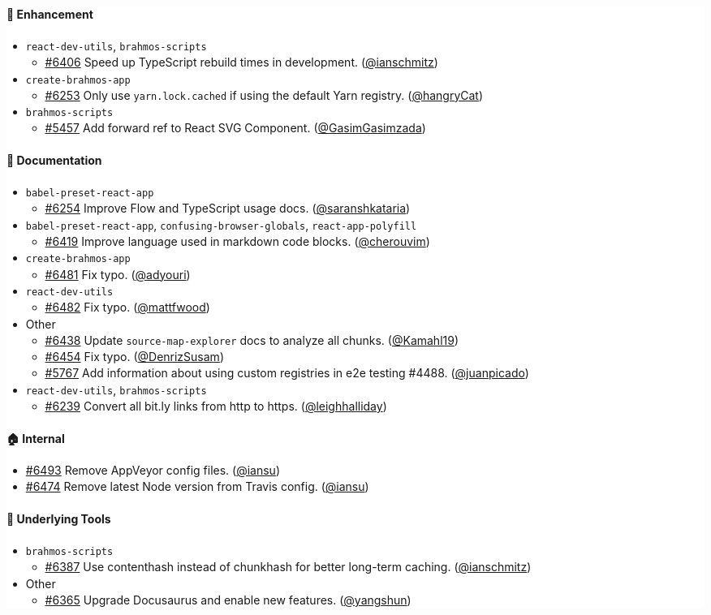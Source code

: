 #### :nail_care: Enhancement

- `react-dev-utils`, `brahmos-scripts`
  - [#6406](https://github.com/facebook/create-brahmos-app/pull/6406) Speed up TypeScript rebuild times in development. ([@ianschmitz](https://github.com/ianschmitz))
- `create-brahmos-app`
  - [#6253](https://github.com/facebook/create-brahmos-app/pull/6253) Only use `yarn.lock.cached` if using the default Yarn registry. ([@hangryCat](https://github.com/hangryCat))
- `brahmos-scripts`
  - [#5457](https://github.com/facebook/create-brahmos-app/pull/5457) Add forward ref to React SVG Component. ([@GasimGasimzada](https://github.com/GasimGasimzada))

#### :memo: Documentation

- `babel-preset-react-app`
  - [#6254](https://github.com/facebook/create-brahmos-app/pull/6254) Improve Flow and TypeScript usage docs. ([@saranshkataria](https://github.com/saranshkataria))
- `babel-preset-react-app`, `confusing-browser-globals`, `react-app-polyfill`
  - [#6419](https://github.com/facebook/create-brahmos-app/pull/6419) Improve language used in markdown code blocks. ([@cherouvim](https://github.com/cherouvim))
- `create-brahmos-app`
  - [#6481](https://github.com/facebook/create-brahmos-app/pull/6481) Fix typo. ([@adyouri](https://github.com/adyouri))
- `react-dev-utils`
  - [#6482](https://github.com/facebook/create-brahmos-app/pull/6482) Fix typo. ([@mattfwood](https://github.com/mattfwood))
- Other
  - [#6438](https://github.com/facebook/create-brahmos-app/pull/6438) Update `source-map-explorer` docs to analyze all chunks. ([@Kamahl19](https://github.com/Kamahl19))
  - [#6454](https://github.com/facebook/create-brahmos-app/pull/6454) Fix typo. ([@DenrizSusam](https://github.com/DenrizSusam))
  - [#5767](https://github.com/facebook/create-brahmos-app/pull/5767) Add information about using custom registries in e2e testing #4488. ([@juanpicado](https://github.com/juanpicado))
- `react-dev-utils`, `brahmos-scripts`
  - [#6239](https://github.com/facebook/create-brahmos-app/pull/6239) Convert all bit.ly links from http to https. ([@leighhalliday](https://github.com/leighhalliday))

#### :house: Internal

- [#6493](https://github.com/facebook/create-brahmos-app/pull/6493) Remove AppVeyor config files. ([@iansu](https://github.com/iansu))
- [#6474](https://github.com/facebook/create-brahmos-app/pull/6474) Remove latest Node version from Travis config. ([@iansu](https://github.com/iansu))

#### :hammer: Underlying Tools

- `brahmos-scripts`
  - [#6387](https://github.com/facebook/create-brahmos-app/pull/6387) Use contenthash instead of chunkhash for better long-term caching. ([@ianschmitz](https://github.com/ianschmitz))
- Other
  - [#6365](https://github.com/facebook/create-brahmos-app/pull/6365) Upgrade Docusaurus and enable new features. ([@yangshun](https://github.com/yangshun))
